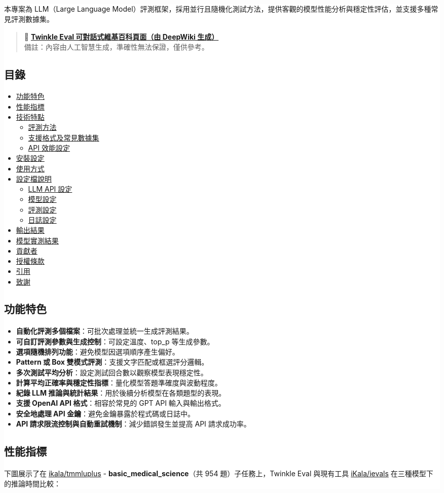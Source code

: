 本專案為 LLM（Large Language Model）評測框架，採用並行且隨機化測試方法，提供客觀的模型性能分析與穩定性評估，並支援多種常見評測數據集。
> 📖 **[Twinkle Eval 可對話式維基百科頁面（由 DeepWiki 生成）](https://deepwiki.com/ai-twinkle/Eval)**  
> 備註：內容由人工智慧生成，準確性無法保證，僅供參考。

## 目錄

- [功能特色](#功能特色)
- [性能指標](#性能指標)
- [技術特點](#技術特點)
  - [評測方法](#評測方法)
  - [支援格式及常見數據集](#支援格式及常見數據集)
  - [API 效能設定](#api-效能設定)
- [安裝設定](#安裝設定)
- [使用方式](#使用方式)
- [設定檔說明](#設定檔說明)
  - [LLM API 設定](#llm-api-設定)
  - [模型設定](#模型設定)
  - [評測設定](#評測設定)
  - [日誌設定](#日誌設定)
- [輸出結果](#輸出結果)
- [模型實測結果](#模型實測結果)
- [貢獻者](#貢獻者)
- [授權條款](#授權條款)
- [引用](#引用)
- [致謝](#致謝)

## 功能特色

- **自動化評測多個檔案**：可批次處理並統一生成評測結果。
- **可自訂評測參數與生成控制**：可設定溫度、top_p 等生成參數。
- **選項隨機排列功能**：避免模型因選項順序產生偏好。
- **Pattern 或 Box 雙模式評測**：支援文字匹配或框選評分邏輯。
- **多次測試平均分析**：設定測試回合數以觀察模型表現穩定性。
- **計算平均正確率與穩定性指標**：量化模型答題準確度與波動程度。
- **紀錄 LLM 推論與統計結果**：用於後續分析模型在各類題型的表現。
- **支援 OpenAI API 格式**：相容於常見的 GPT API 輸入與輸出格式。
- **安全地處理 API 金鑰**：避免金鑰暴露於程式碼或日誌中。
- **API 請求限流控制與自動重試機制**：減少錯誤發生並提高 API 請求成功率。

## 性能指標

下圖展示了在 [ikala/tmmluplus](https://huggingface.co/datasets/ikala/tmmluplus) - **basic_medical_science**（共 954 題）子任務上，Twinkle Eval 與現有工具 [iKala/ievals](https://github.com/iKala/ievals) 在三種模型下的推論時間比較：
